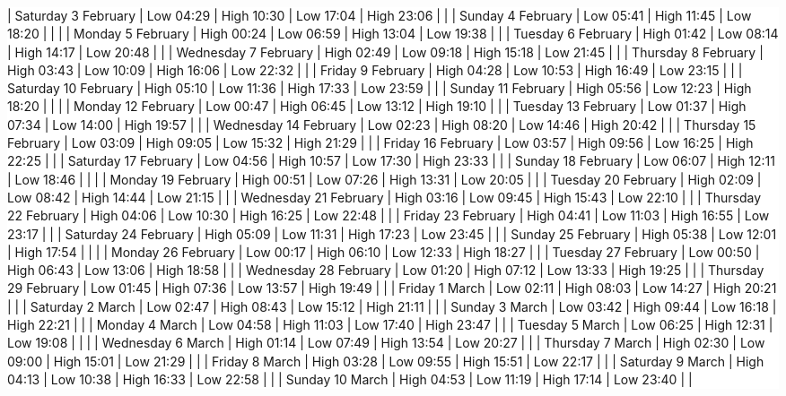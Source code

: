 | Saturday 3 February | Low 04:29 | High 10:30 | Low 17:04 | High 23:06 |  |
| Sunday 4 February | Low 05:41 | High 11:45 | Low 18:20 |  |  |
| Monday 5 February | High 00:24 | Low 06:59 | High 13:04 | Low 19:38 |  |
| Tuesday 6 February | High 01:42 | Low 08:14 | High 14:17 | Low 20:48 |  |
| Wednesday 7 February | High 02:49 | Low 09:18 | High 15:18 | Low 21:45 |  |
| Thursday 8 February | High 03:43 | Low 10:09 | High 16:06 | Low 22:32 |  |
| Friday 9 February | High 04:28 | Low 10:53 | High 16:49 | Low 23:15 |  |
| Saturday 10 February | High 05:10 | Low 11:36 | High 17:33 | Low 23:59 |  |
| Sunday 11 February | High 05:56 | Low 12:23 | High 18:20 |  |  |
| Monday 12 February | Low 00:47 | High 06:45 | Low 13:12 | High 19:10 |  |
| Tuesday 13 February | Low 01:37 | High 07:34 | Low 14:00 | High 19:57 |  |
| Wednesday 14 February | Low 02:23 | High 08:20 | Low 14:46 | High 20:42 |  |
| Thursday 15 February | Low 03:09 | High 09:05 | Low 15:32 | High 21:29 |  |
| Friday 16 February | Low 03:57 | High 09:56 | Low 16:25 | High 22:25 |  |
| Saturday 17 February | Low 04:56 | High 10:57 | Low 17:30 | High 23:33 |  |
| Sunday 18 February | Low 06:07 | High 12:11 | Low 18:46 |  |  |
| Monday 19 February | High 00:51 | Low 07:26 | High 13:31 | Low 20:05 |  |
| Tuesday 20 February | High 02:09 | Low 08:42 | High 14:44 | Low 21:15 |  |
| Wednesday 21 February | High 03:16 | Low 09:45 | High 15:43 | Low 22:10 |  |
| Thursday 22 February | High 04:06 | Low 10:30 | High 16:25 | Low 22:48 |  |
| Friday 23 February | High 04:41 | Low 11:03 | High 16:55 | Low 23:17 |  |
| Saturday 24 February | High 05:09 | Low 11:31 | High 17:23 | Low 23:45 |  |
| Sunday 25 February | High 05:38 | Low 12:01 | High 17:54 |  |  |
| Monday 26 February | Low 00:17 | High 06:10 | Low 12:33 | High 18:27 |  |
| Tuesday 27 February | Low 00:50 | High 06:43 | Low 13:06 | High 18:58 |  |
| Wednesday 28 February | Low 01:20 | High 07:12 | Low 13:33 | High 19:25 |  |
| Thursday 29 February | Low 01:45 | High 07:36 | Low 13:57 | High 19:49 |  |
| Friday 1 March | Low 02:11 | High 08:03 | Low 14:27 | High 20:21 |  |
| Saturday 2 March | Low 02:47 | High 08:43 | Low 15:12 | High 21:11 |  |
| Sunday 3 March | Low 03:42 | High 09:44 | Low 16:18 | High 22:21 |  |
| Monday 4 March | Low 04:58 | High 11:03 | Low 17:40 | High 23:47 |  |
| Tuesday 5 March | Low 06:25 | High 12:31 | Low 19:08 |  |  |
| Wednesday 6 March | High 01:14 | Low 07:49 | High 13:54 | Low 20:27 |  |
| Thursday 7 March | High 02:30 | Low 09:00 | High 15:01 | Low 21:29 |  |
| Friday 8 March | High 03:28 | Low 09:55 | High 15:51 | Low 22:17 |  |
| Saturday 9 March | High 04:13 | Low 10:38 | High 16:33 | Low 22:58 |  |
| Sunday 10 March | High 04:53 | Low 11:19 | High 17:14 | Low 23:40 |  |